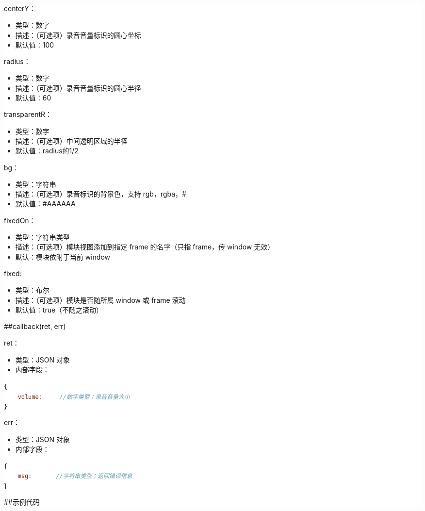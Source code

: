 centerY：

- 类型：数字
- 描述：（可选项）录音音量标识的圆心坐标
- 默认值：100

radius：

- 类型：数字
- 描述：（可选项）录音音量标识的圆心半径
- 默认值：60

transparentR：

- 类型：数字
- 描述：（可选项）中间透明区域的半径
- 默认值：radius的1/2

bg：

- 类型：字符串
- 描述：（可选项）录音标识的背景色，支持 rgb，rgba，#
- 默认值：#AAAAAA

fixedOn：

- 类型：字符串类型
- 描述：（可选项）模块视图添加到指定 frame 的名字（只指 frame，传 window 无效）
- 默认：模块依附于当前 window

fixed:

- 类型：布尔
- 描述：（可选项）模块是否随所属 window 或 frame 滚动
- 默认值：true（不随之滚动）

##callback(ret, err)

ret：

- 类型：JSON 对象
- 内部字段：

```js
{
    volume:		//数字类型；录音音量大小
}
```

err：

- 类型：JSON 对象
- 内部字段：

```js
{
    msg:       //字符串类型；返回错误信息
}
```
##示例代码
